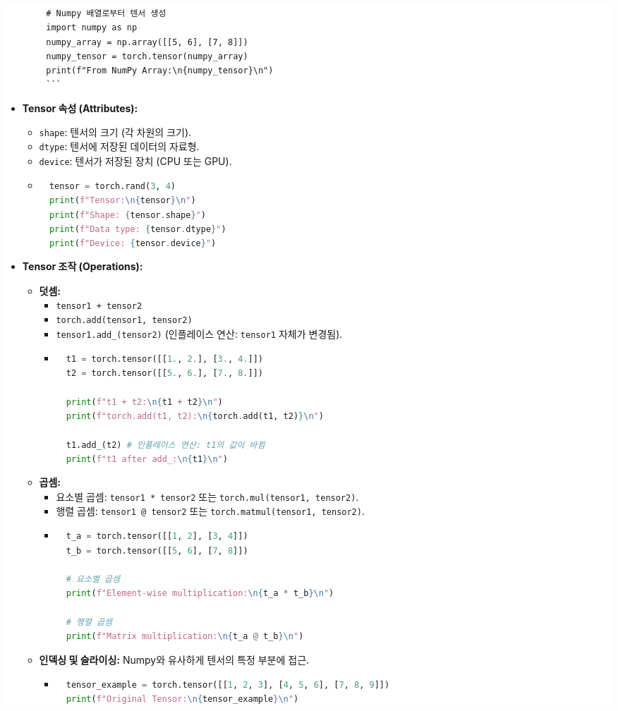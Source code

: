             # Numpy 배열로부터 텐서 생성
            import numpy as np
            numpy_array = np.array([[5, 6], [7, 8]])
            numpy_tensor = torch.tensor(numpy_array)
            print(f"From NumPy Array:\n{numpy_tensor}\n")
            ```

* **Tensor 속성 (Attributes):**
    * `shape`: 텐서의 크기 (각 차원의 크기).
    * `dtype`: 텐서에 저장된 데이터의 자료형.
    * `device`: 텐서가 저장된 장치 (CPU 또는 GPU).
    * ```python
        tensor = torch.rand(3, 4)
        print(f"Tensor:\n{tensor}\n")
        print(f"Shape: {tensor.shape}")
        print(f"Data type: {tensor.dtype}")
        print(f"Device: {tensor.device}")
        ```

* **Tensor 조작 (Operations):**
    * **덧셈:**
        * `tensor1 + tensor2`
        * `torch.add(tensor1, tensor2)`
        * `tensor1.add_(tensor2)` (인플레이스 연산: `tensor1` 자체가 변경됨).
        * ```python
            t1 = torch.tensor([[1., 2.], [3., 4.]])
            t2 = torch.tensor([[5., 6.], [7., 8.]])

            print(f"t1 + t2:\n{t1 + t2}\n")
            print(f"torch.add(t1, t2):\n{torch.add(t1, t2)}\n")

            t1.add_(t2) # 인플레이스 연산: t1의 값이 바뀜
            print(f"t1 after add_:\n{t1}\n")
            ```
    * **곱셈:**
        * 요소별 곱셈: `tensor1 * tensor2` 또는 `torch.mul(tensor1, tensor2)`.
        * 행렬 곱셈: `tensor1 @ tensor2` 또는 `torch.matmul(tensor1, tensor2)`.
        * ```python
            t_a = torch.tensor([[1, 2], [3, 4]])
            t_b = torch.tensor([[5, 6], [7, 8]])

            # 요소별 곱셈
            print(f"Element-wise multiplication:\n{t_a * t_b}\n")

            # 행렬 곱셈
            print(f"Matrix multiplication:\n{t_a @ t_b}\n")
            ```
    * **인덱싱 및 슬라이싱:** Numpy와 유사하게 텐서의 특정 부분에 접근.
        * ```python
            tensor_example = torch.tensor([[1, 2, 3], [4, 5, 6], [7, 8, 9]])
            print(f"Original Tensor:\n{tensor_example}\n")
